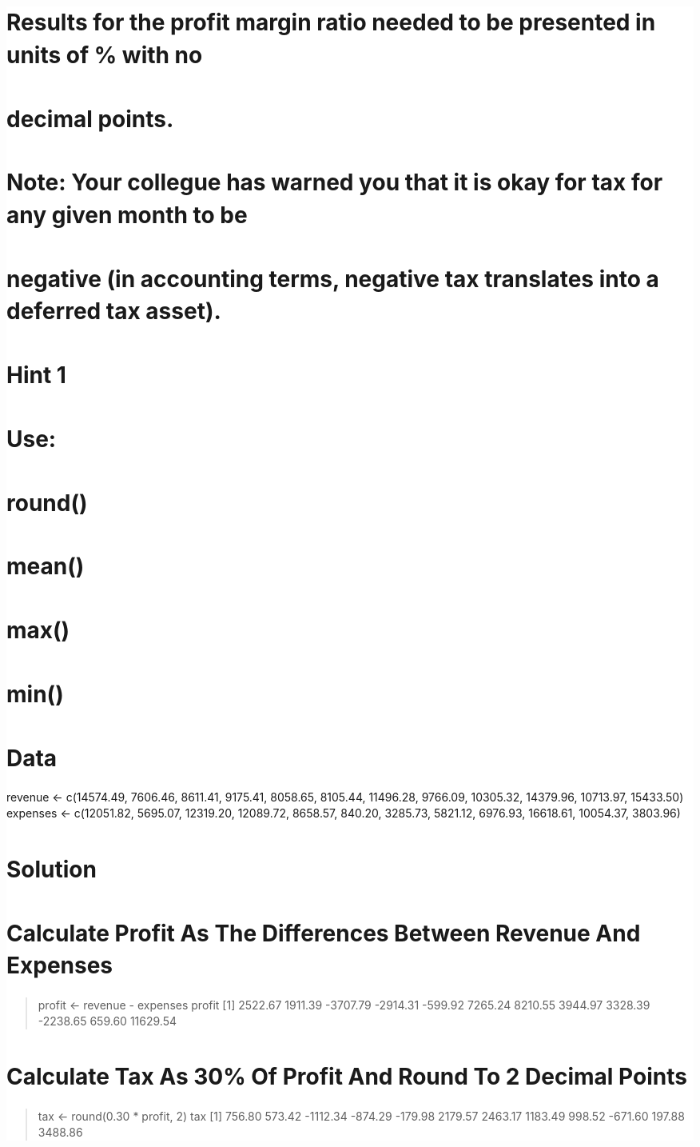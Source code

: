 # Results for the profit margin ratio needed to be presented in units of % with no
# decimal points.

# Note: Your collegue has warned you that it is okay for tax for any given month to be
# negative (in accounting terms, negative tax translates into a deferred tax asset).

# Hint 1
# Use:
# round()
# mean()
# max()
# min()

# Data
revenue <- c(14574.49, 7606.46, 8611.41, 9175.41, 8058.65, 8105.44, 11496.28, 9766.09, 10305.32, 14379.96, 10713.97, 15433.50)
expenses <- c(12051.82, 5695.07, 12319.20, 12089.72, 8658.57, 840.20, 3285.73, 5821.12, 6976.93, 16618.61, 10054.37, 3803.96)

# Solution
# Calculate Profit As The Differences Between Revenue And Expenses
> profit <- revenue - expenses
> profit
> [1]  2522.67  1911.39 -3707.79 -2914.31  -599.92  7265.24  8210.55  3944.97  3328.39 -2238.65   659.60 11629.54

# Calculate Tax As 30% Of Profit And Round To 2 Decimal Points
> tax <- round(0.30 * profit, 2)
> tax 
>[1]   756.80   573.42 -1112.34  -874.29  -179.98  2179.57  2463.17  1183.49   998.52  -671.60   197.88  3488.86
